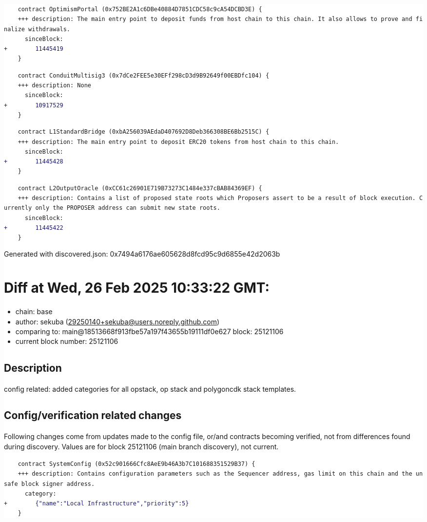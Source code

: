 ```diff
    contract OptimismPortal (0x752BE2A1c6DBe40884D7851CDC58c9cA54DCBD3E) {
    +++ description: The main entry point to deposit funds from host chain to this chain. It also allows to prove and finalize withdrawals.
      sinceBlock:
+        11445419
    }
```

```diff
    contract ConduitMultisig3 (0x7dCe2FEE5e30EFf298cD3d9B92649f00EBDfc104) {
    +++ description: None
      sinceBlock:
+        10917529
    }
```

```diff
    contract L1StandardBridge (0xbA256039AEdaD407692D8Deb366308BE6Bb2515C) {
    +++ description: The main entry point to deposit ERC20 tokens from host chain to this chain.
      sinceBlock:
+        11445428
    }
```

```diff
    contract L2OutputOracle (0xCC61c26901E719B73273C1484e337cBAB84369EF) {
    +++ description: Contains a list of proposed state roots which Proposers assert to be a result of block execution. Currently only the PROPOSER address can submit new state roots.
      sinceBlock:
+        11445422
    }
```

Generated with discovered.json: 0x7494a6176ae605628d8fcd95c9d6855e42d2063b

# Diff at Wed, 26 Feb 2025 10:33:22 GMT:

- chain: base
- author: sekuba (<29250140+sekuba@users.noreply.github.com>)
- comparing to: main@18513668f913fbe57a197f43655b19111df0e627 block: 25121106
- current block number: 25121106

## Description

config related: added categories for all opstack, op stack and polygoncdk stack templates.

## Config/verification related changes

Following changes come from updates made to the config file,
or/and contracts becoming verified, not from differences found during
discovery. Values are for block 25121106 (main branch discovery), not current.

```diff
    contract SystemConfig (0x52c901666Cfc8AeE9b46A3b7C101688351529B37) {
    +++ description: Contains configuration parameters such as the Sequencer address, gas limit on this chain and the unsafe block signer address.
      category:
+        {"name":"Local Infrastructure","priority":5}
    }
```
